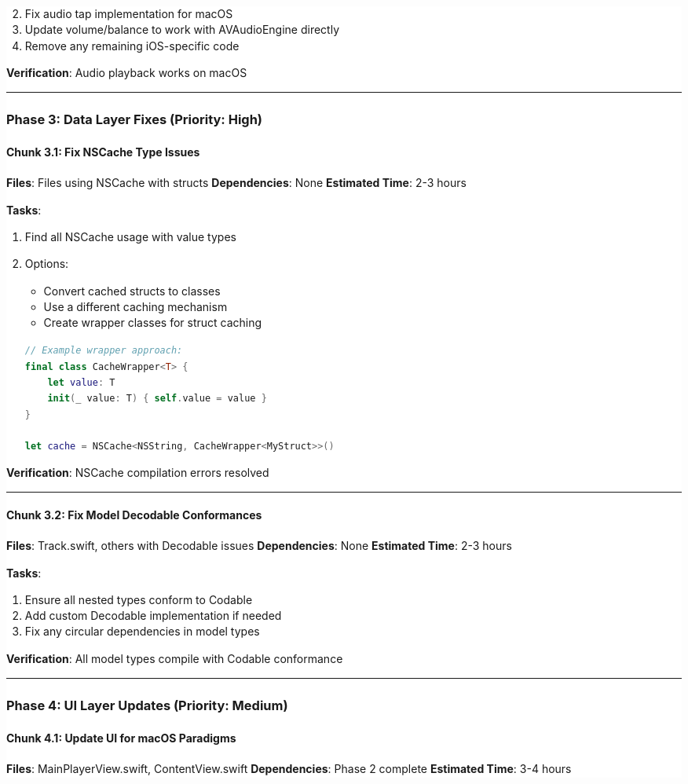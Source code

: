 2. Fix audio tap implementation for macOS
3. Update volume/balance to work with AVAudioEngine directly
4. Remove any remaining iOS-specific code

**Verification**: Audio playback works on macOS

---

### Phase 3: Data Layer Fixes (Priority: High)

#### Chunk 3.1: Fix NSCache Type Issues
**Files**: Files using NSCache with structs
**Dependencies**: None
**Estimated Time**: 2-3 hours

**Tasks**:
1. Find all NSCache usage with value types
2. Options:
   - Convert cached structs to classes
   - Use a different caching mechanism
   - Create wrapper classes for struct caching
   
   ```swift
   // Example wrapper approach:
   final class CacheWrapper<T> {
       let value: T
       init(_ value: T) { self.value = value }
   }
   
   let cache = NSCache<NSString, CacheWrapper<MyStruct>>()
   ```

**Verification**: NSCache compilation errors resolved

---

#### Chunk 3.2: Fix Model Decodable Conformances
**Files**: Track.swift, others with Decodable issues
**Dependencies**: None
**Estimated Time**: 2-3 hours

**Tasks**:
1. Ensure all nested types conform to Codable
2. Add custom Decodable implementation if needed
3. Fix any circular dependencies in model types

**Verification**: All model types compile with Codable conformance

---

### Phase 4: UI Layer Updates (Priority: Medium)

#### Chunk 4.1: Update UI for macOS Paradigms
**Files**: MainPlayerView.swift, ContentView.swift
**Dependencies**: Phase 2 complete
**Estimated Time**: 3-4 hours
